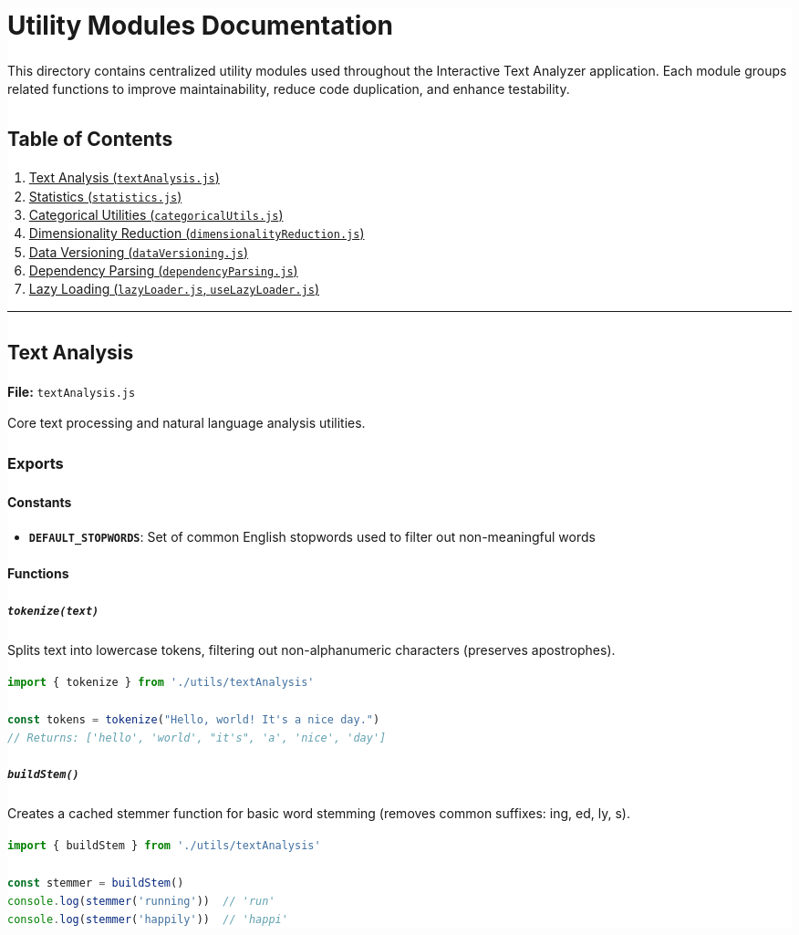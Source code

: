 # Utility Modules Documentation

This directory contains centralized utility modules used throughout the Interactive Text Analyzer application. Each module groups related functions to improve maintainability, reduce code duplication, and enhance testability.

## Table of Contents

1. [Text Analysis (`textAnalysis.js`)](#text-analysis)
2. [Statistics (`statistics.js`)](#statistics)
3. [Categorical Utilities (`categoricalUtils.js`)](#categorical-utilities)
4. [Dimensionality Reduction (`dimensionalityReduction.js`)](#dimensionality-reduction)
5. [Data Versioning (`dataVersioning.js`)](#data-versioning)
6. [Dependency Parsing (`dependencyParsing.js`)](#dependency-parsing)
7. [Lazy Loading (`lazyLoader.js`, `useLazyLoader.js`)](#lazy-loading)

---

## Text Analysis

**File:** `textAnalysis.js`

Core text processing and natural language analysis utilities.

### Exports

#### Constants
- **`DEFAULT_STOPWORDS`**: Set of common English stopwords used to filter out non-meaningful words

#### Functions

##### `tokenize(text)`
Splits text into lowercase tokens, filtering out non-alphanumeric characters (preserves apostrophes).

```javascript
import { tokenize } from './utils/textAnalysis'

const tokens = tokenize("Hello, world! It's a nice day.")
// Returns: ['hello', 'world', "it's", 'a', 'nice', 'day']
```

##### `buildStem()`
Creates a cached stemmer function for basic word stemming (removes common suffixes: ing, ed, ly, s).

```javascript
import { buildStem } from './utils/textAnalysis'

const stemmer = buildStem()
console.log(stemmer('running'))  // 'run'
console.log(stemmer('happily'))  // 'happi'
```
